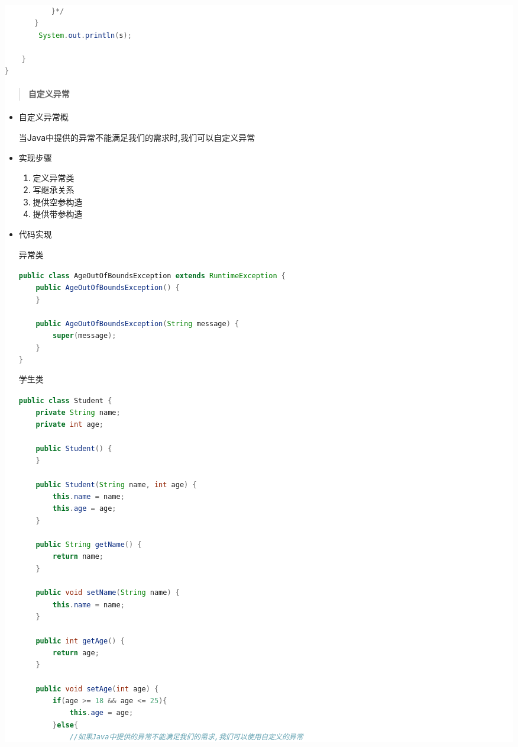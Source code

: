  ```java
             }*/
         }
          System.out.println(s);
  
      }
  }
  ```

> #### 自定义异常

+ 自定义异常概

  当Java中提供的异常不能满足我们的需求时,我们可以自定义异常

+ 实现步骤

  1. 定义异常类
  2. 写继承关系
  3. 提供空参构造
  4. 提供带参构造

+ 代码实现

  异常类

  ```java
  public class AgeOutOfBoundsException extends RuntimeException {
      public AgeOutOfBoundsException() {
      }
  
      public AgeOutOfBoundsException(String message) {
          super(message);
      }
  }
  ```

  学生类

  ```java
  public class Student {
      private String name;
      private int age;
  
      public Student() {
      }
  
      public Student(String name, int age) {
          this.name = name;
          this.age = age;
      }
  
      public String getName() {
          return name;
      }
  
      public void setName(String name) {
          this.name = name;
      }
  
      public int getAge() {
          return age;
      }
  
      public void setAge(int age) {
          if(age >= 18 && age <= 25){
              this.age = age;
          }else{
              //如果Java中提供的异常不能满足我们的需求,我们可以使用自定义的异常
  ```